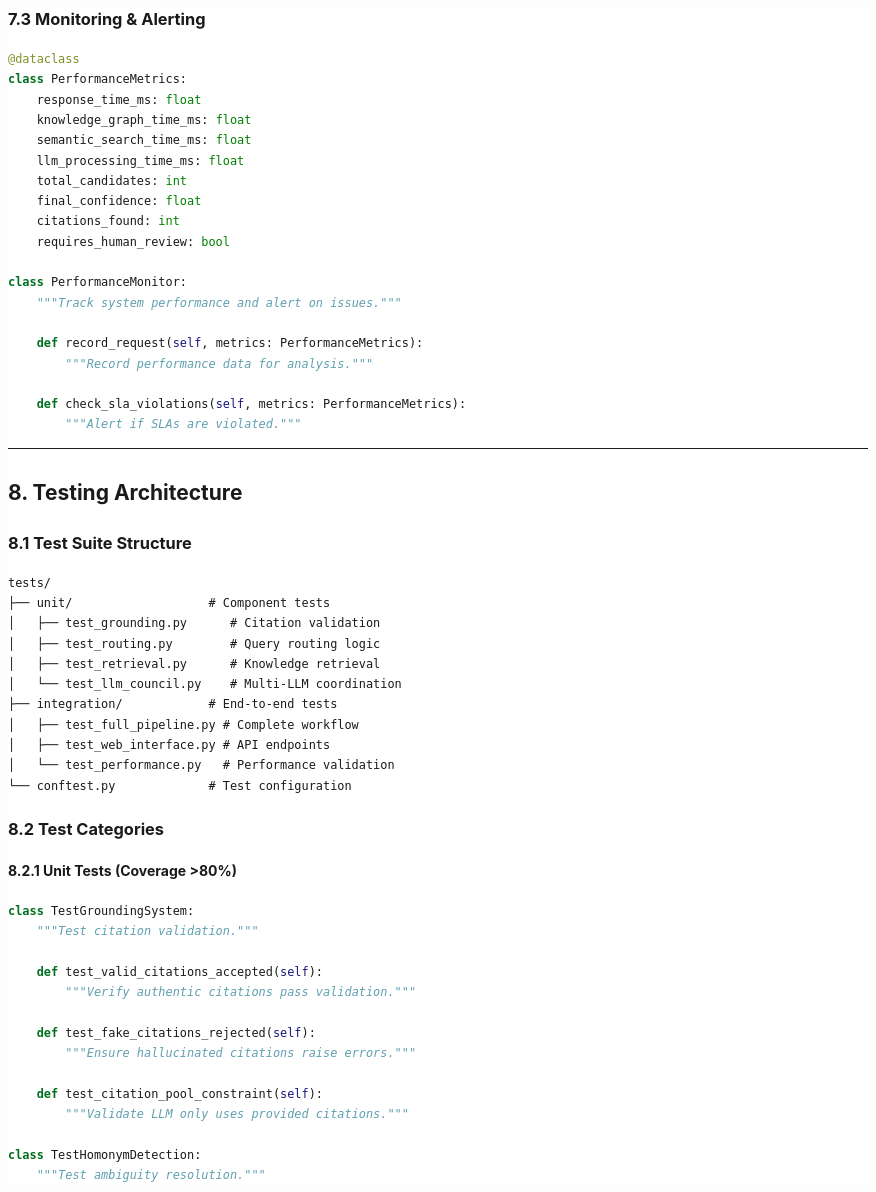 ### 7.3 Monitoring & Alerting

```python
@dataclass
class PerformanceMetrics:
    response_time_ms: float
    knowledge_graph_time_ms: float
    semantic_search_time_ms: float
    llm_processing_time_ms: float
    total_candidates: int
    final_confidence: float
    citations_found: int
    requires_human_review: bool

class PerformanceMonitor:
    """Track system performance and alert on issues."""

    def record_request(self, metrics: PerformanceMetrics):
        """Record performance data for analysis."""

    def check_sla_violations(self, metrics: PerformanceMetrics):
        """Alert if SLAs are violated."""
```

---

## 8. Testing Architecture

### 8.1 Test Suite Structure

```
tests/
├── unit/                   # Component tests
│   ├── test_grounding.py      # Citation validation
│   ├── test_routing.py        # Query routing logic
│   ├── test_retrieval.py      # Knowledge retrieval
│   └── test_llm_council.py    # Multi-LLM coordination
├── integration/            # End-to-end tests
│   ├── test_full_pipeline.py # Complete workflow
│   ├── test_web_interface.py # API endpoints
│   └── test_performance.py   # Performance validation
└── conftest.py             # Test configuration
```

### 8.2 Test Categories

#### 8.2.1 Unit Tests (Coverage >80%)

```python
class TestGroundingSystem:
    """Test citation validation."""

    def test_valid_citations_accepted(self):
        """Verify authentic citations pass validation."""

    def test_fake_citations_rejected(self):
        """Ensure hallucinated citations raise errors."""

    def test_citation_pool_constraint(self):
        """Validate LLM only uses provided citations."""

class TestHomonymDetection:
    """Test ambiguity resolution."""

```